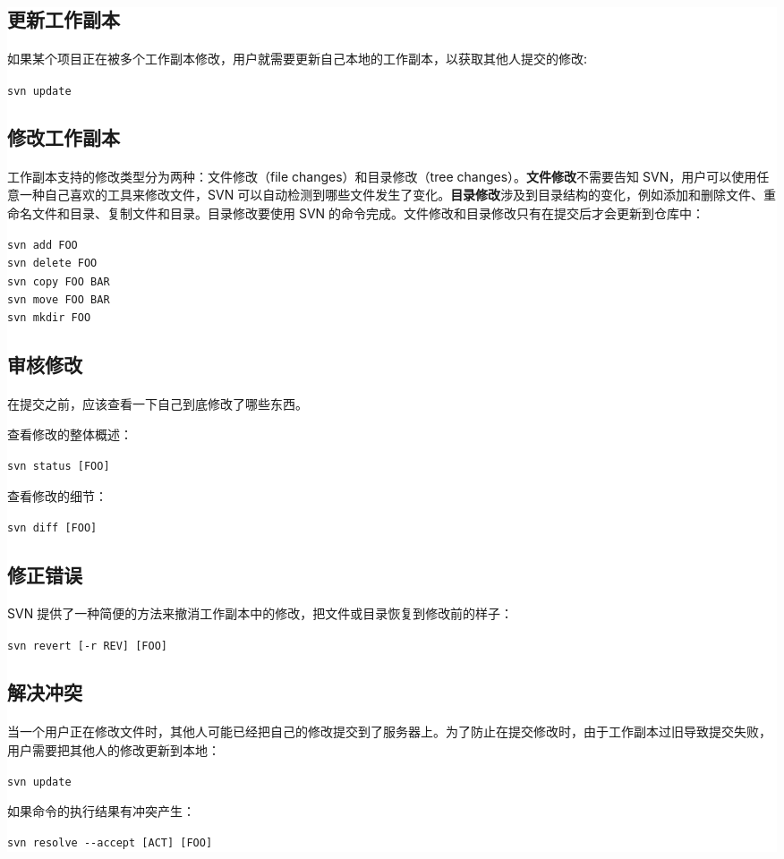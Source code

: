 ## 更新工作副本

如果某个项目正在被多个工作副本修改，用户就需要更新自己本地的工作副本，以获取其他人提交的修改:

```
svn update
```

## 修改工作副本

工作副本支持的修改类型分为两种：文件修改（file changes）和目录修改（tree changes）。**文件修改**不需要告知 SVN，用户可以使用任意一种自己喜欢的工具来修改文件，SVN 可以自动检测到哪些文件发生了变化。**目录修改**涉及到目录结构的变化，例如添加和删除文件、重命名文件和目录、复制文件和目录。目录修改要使用 SVN 的命令完成。文件修改和目录修改只有在提交后才会更新到仓库中：

```
svn add FOO
svn delete FOO
svn copy FOO BAR
svn move FOO BAR
svn mkdir FOO
```

## 审核修改

在提交之前，应该查看一下自己到底修改了哪些东西。

查看修改的整体概述：

```
svn status [FOO]
```

查看修改的细节：

```
svn diff [FOO]
```

## 修正错误

SVN 提供了一种简便的方法来撤消工作副本中的修改，把文件或目录恢复到修改前的样子：

```
svn revert [-r REV] [FOO]
```

## 解决冲突

当一个用户正在修改文件时，其他人可能已经把自己的修改提交到了服务器上。为了防止在提交修改时，由于工作副本过旧导致提交失败，用户需要把其他人的修改更新到本地：

```
svn update
```

如果命令的执行结果有冲突产生：

```
svn resolve --accept [ACT] [FOO]
```
